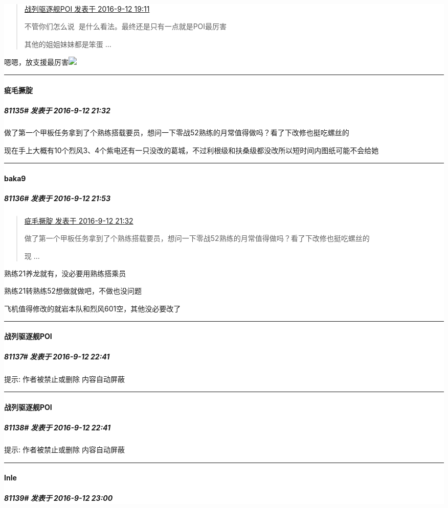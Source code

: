 
<blockquote><a href="httphttps://bbs.saraba1st.com/2b/forum.php?mod=redirect&amp;goto=findpost&amp;pid=33558539&amp;ptid=930880" target="_blank">战列驱逐舰POI 发表于 2016-9-12 19:11</a>

不管你们怎么说  是什么看法。最终还是只有一点就是POI最厉害

其他的姐姐妹妹都是笨蛋 ...</blockquote>
嗯嗯，放支援最厉害<img src="https://static.saraba1st.com/image/smiley/face/170.gif" referrerpolicy="no-referrer">


-----

####  疵毛撅腚  
##### 81135#       发表于 2016-9-12 21:32


做了第一个甲板任务拿到了个熟练搭载要员，想问一下零战52熟练的月常值得做吗？看了下改修也挺吃螺丝的

现在手上大概有10个烈风3、4个紫电还有一只没改的葛城，不过利根级和扶桑级都没改所以短时间内图纸可能不会给她


-----

####  baka9  
##### 81136#       发表于 2016-9-12 21:53


<blockquote><a href="httphttps://bbs.saraba1st.com/2b/forum.php?mod=redirect&amp;goto=findpost&amp;pid=33559778&amp;ptid=930880" target="_blank">疵毛撅腚 发表于 2016-9-12 21:32</a>

做了第一个甲板任务拿到了个熟练搭载要员，想问一下零战52熟练的月常值得做吗？看了下改修也挺吃螺丝的

现 ...</blockquote>
熟练21养龙就有，没必要用熟练搭乘员


熟练21转熟练52想做就做吧，不做也没问题


飞机值得修改的就岩本队和烈风601空，其他没必要改了


-----

####  战列驱逐舰POI  
##### 81137#       发表于 2016-9-12 22:41

提示: 作者被禁止或删除 内容自动屏蔽


-----

####  战列驱逐舰POI  
##### 81138#       发表于 2016-9-12 22:41

提示: 作者被禁止或删除 内容自动屏蔽


-----

####  Inle  
##### 81139#       发表于 2016-9-12 23:00
